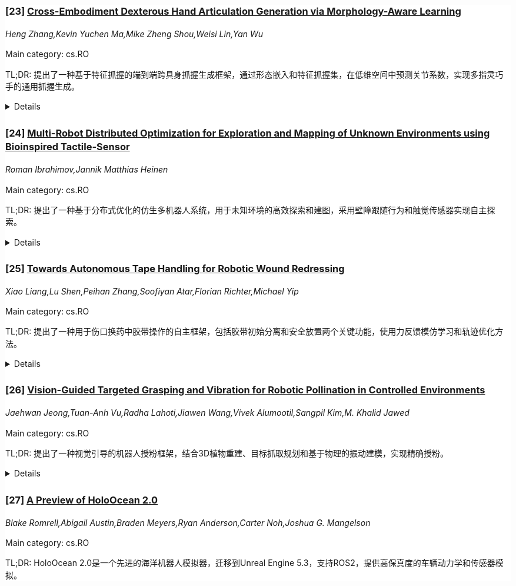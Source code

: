 ### [23] [Cross-Embodiment Dexterous Hand Articulation Generation via Morphology-Aware Learning](https://arxiv.org/abs/2510.06068)
*Heng Zhang,Kevin Yuchen Ma,Mike Zheng Shou,Weisi Lin,Yan Wu*

Main category: cs.RO

TL;DR: 提出了一种基于特征抓握的端到端跨具身抓握生成框架，通过形态嵌入和特征抓握集，在低维空间中预测关节系数，实现多指灵巧手的通用抓握生成。


<details><summary>Details</summary></details>


### [24] [Multi-Robot Distributed Optimization for Exploration and Mapping of Unknown Environments using Bioinspired Tactile-Sensor](https://arxiv.org/abs/2510.06085)
*Roman Ibrahimov,Jannik Matthias Heinen*

Main category: cs.RO

TL;DR: 提出了一种基于分布式优化的仿生多机器人系统，用于未知环境的高效探索和建图，采用壁障跟随行为和触觉传感器实现自主探索。


<details><summary>Details</summary></details>


### [25] [Towards Autonomous Tape Handling for Robotic Wound Redressing](https://arxiv.org/abs/2510.06127)
*Xiao Liang,Lu Shen,Peihan Zhang,Soofiyan Atar,Florian Richter,Michael Yip*

Main category: cs.RO

TL;DR: 提出了一种用于伤口换药中胶带操作的自主框架，包括胶带初始分离和安全放置两个关键功能，使用力反馈模仿学习和轨迹优化方法。


<details><summary>Details</summary></details>


### [26] [Vision-Guided Targeted Grasping and Vibration for Robotic Pollination in Controlled Environments](https://arxiv.org/abs/2510.06146)
*Jaehwan Jeong,Tuan-Anh Vu,Radha Lahoti,Jiawen Wang,Vivek Alumootil,Sangpil Kim,M. Khalid Jawed*

Main category: cs.RO

TL;DR: 提出了一种视觉引导的机器人授粉框架，结合3D植物重建、目标抓取规划和基于物理的振动建模，实现精确授粉。


<details><summary>Details</summary></details>


### [27] [A Preview of HoloOcean 2.0](https://arxiv.org/abs/2510.06160)
*Blake Romrell,Abigail Austin,Braden Meyers,Ryan Anderson,Carter Noh,Joshua G. Mangelson*

Main category: cs.RO

TL;DR: HoloOcean 2.0是一个先进的海洋机器人模拟器，迁移到Unreal Engine 5.3，支持ROS2，提供高保真度的车辆动力学和传感器模拟。

